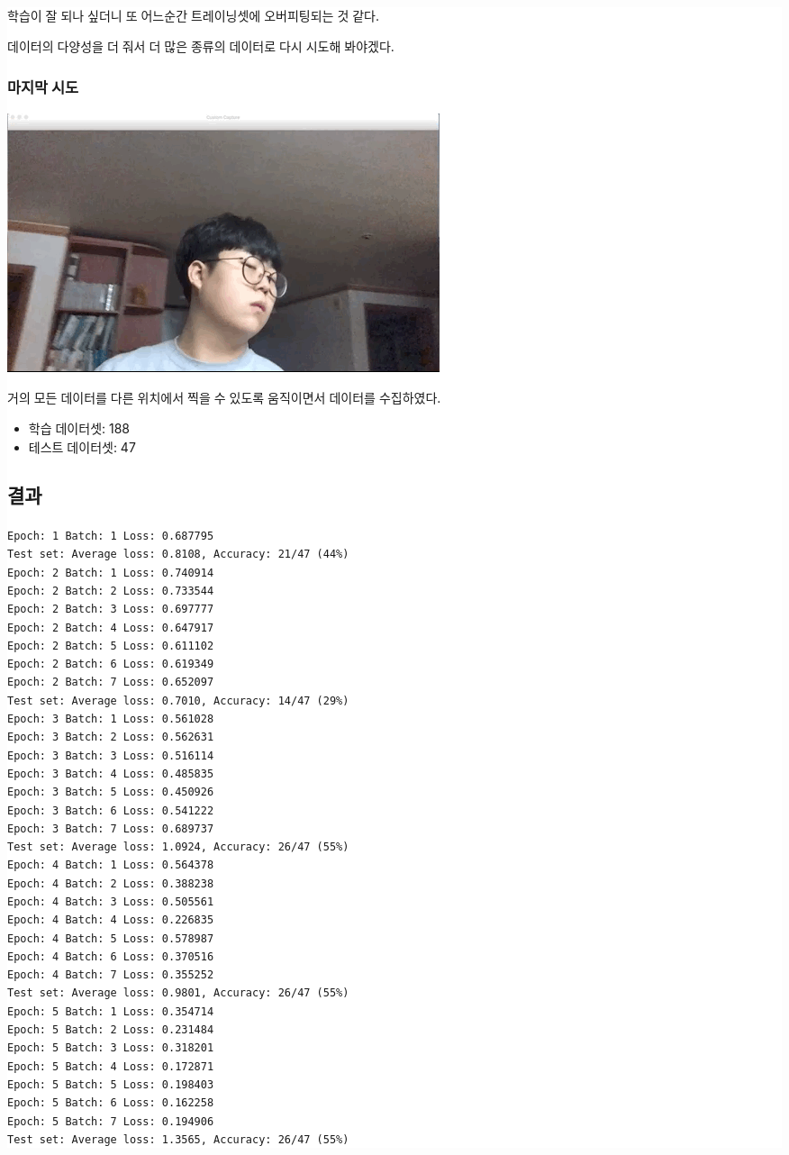 학습이 잘 되나 싶더니 또 어느순간 트레이닝셋에 오버피팅되는 것 같다. 

데이터의 다양성을 더 줘서 더 많은 종류의 데이터로 다시 시도해 봐야겠다.

### 마지막 시도 

<img src="/assets/post-assets/2019-01-19-my-first-cnn-project/capture.gif">

거의 모든 데이터를 다른 위치에서 찍을 수 있도록 움직이면서 데이터를 수집하였다.

- 학습 데이터셋: 188
- 테스트 데이터셋: 47

## 결과

```
Epoch: 1 Batch: 1 Loss: 0.687795
Test set: Average loss: 0.8108, Accuracy: 21/47 (44%)
Epoch: 2 Batch: 1 Loss: 0.740914
Epoch: 2 Batch: 2 Loss: 0.733544
Epoch: 2 Batch: 3 Loss: 0.697777
Epoch: 2 Batch: 4 Loss: 0.647917
Epoch: 2 Batch: 5 Loss: 0.611102
Epoch: 2 Batch: 6 Loss: 0.619349
Epoch: 2 Batch: 7 Loss: 0.652097
Test set: Average loss: 0.7010, Accuracy: 14/47 (29%)
Epoch: 3 Batch: 1 Loss: 0.561028
Epoch: 3 Batch: 2 Loss: 0.562631
Epoch: 3 Batch: 3 Loss: 0.516114
Epoch: 3 Batch: 4 Loss: 0.485835
Epoch: 3 Batch: 5 Loss: 0.450926
Epoch: 3 Batch: 6 Loss: 0.541222
Epoch: 3 Batch: 7 Loss: 0.689737
Test set: Average loss: 1.0924, Accuracy: 26/47 (55%)
Epoch: 4 Batch: 1 Loss: 0.564378
Epoch: 4 Batch: 2 Loss: 0.388238
Epoch: 4 Batch: 3 Loss: 0.505561
Epoch: 4 Batch: 4 Loss: 0.226835
Epoch: 4 Batch: 5 Loss: 0.578987
Epoch: 4 Batch: 6 Loss: 0.370516
Epoch: 4 Batch: 7 Loss: 0.355252
Test set: Average loss: 0.9801, Accuracy: 26/47 (55%)
Epoch: 5 Batch: 1 Loss: 0.354714
Epoch: 5 Batch: 2 Loss: 0.231484
Epoch: 5 Batch: 3 Loss: 0.318201
Epoch: 5 Batch: 4 Loss: 0.172871
Epoch: 5 Batch: 5 Loss: 0.198403
Epoch: 5 Batch: 6 Loss: 0.162258
Epoch: 5 Batch: 7 Loss: 0.194906
Test set: Average loss: 1.3565, Accuracy: 26/47 (55%)
```
